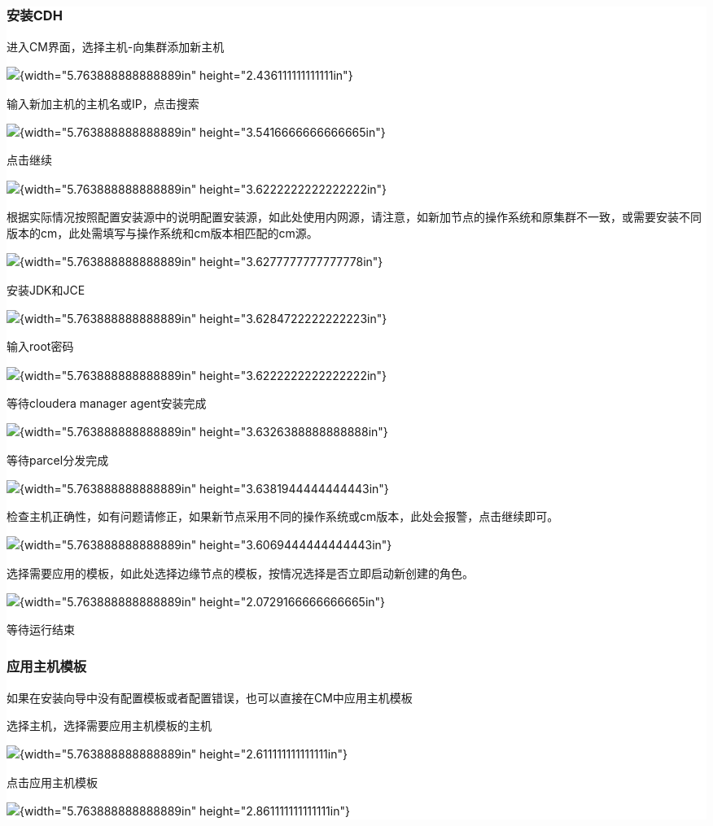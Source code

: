 ### 安装CDH

进入CM界面，选择主机-向集群添加新主机

![](media/image59.tiff){width="5.763888888888889in" height="2.436111111111111in"}

输入新加主机的主机名或IP，点击搜索

![](media/image60.tiff){width="5.763888888888889in" height="3.5416666666666665in"}

点击继续

![](media/image61.tiff){width="5.763888888888889in" height="3.6222222222222222in"}

根据实际情况按照配置安装源中的说明配置安装源，如此处使用内网源，请注意，如新加节点的操作系统和原集群不一致，或需要安装不同版本的cm，此处需填写与操作系统和cm版本相匹配的cm源。

![](media/image62.tiff){width="5.763888888888889in" height="3.6277777777777778in"}

安装JDK和JCE

![](media/image63.tiff){width="5.763888888888889in" height="3.6284722222222223in"}

输入root密码

![](media/image64.tiff){width="5.763888888888889in" height="3.6222222222222222in"}

等待cloudera manager agent安装完成

![](media/image65.tiff){width="5.763888888888889in" height="3.6326388888888888in"}

等待parcel分发完成

![](media/image66.tiff){width="5.763888888888889in" height="3.6381944444444443in"}

检查主机正确性，如有问题请修正，如果新节点采用不同的操作系统或cm版本，此处会报警，点击继续即可。

![](media/image67.tiff){width="5.763888888888889in" height="3.6069444444444443in"}

选择需要应用的模板，如此处选择边缘节点的模板，按情况选择是否立即启动新创建的角色。

![](media/image68.tiff){width="5.763888888888889in" height="2.0729166666666665in"}

等待运行结束

### 应用主机模板

如果在安装向导中没有配置模板或者配置错误，也可以直接在CM中应用主机模板

选择主机，选择需要应用主机模板的主机

![](media/image69.tiff){width="5.763888888888889in" height="2.611111111111111in"}

点击应用主机模板

![](media/image70.tiff){width="5.763888888888889in" height="2.861111111111111in"}
